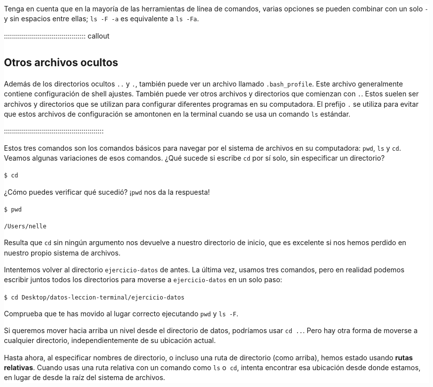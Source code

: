 Tenga en cuenta que en la mayoría de las herramientas de línea de comandos, varias opciones se pueden combinar
con un solo `-` y sin espacios entre ellas; `ls -F -a` es
equivalente a `ls -Fa`.

:::::::::::::::::::::::::::::::::::::::::  callout

## Otros archivos ocultos

Además de los directorios ocultos `..` y `.`, también puede ver un archivo
llamado `.bash_profile`. Este archivo generalmente contiene configuración de shell
ajustes. También puede ver otros archivos y directorios que comienzan
con `.`. Estos suelen ser archivos y directorios que se utilizan para configurar
diferentes programas en su computadora. El prefijo `.` se utiliza para evitar que estos
archivos de configuración se amontonen en la terminal cuando se usa un comando
`ls` estándar.


::::::::::::::::::::::::::::::::::::::::::::::::::

Estos tres comandos son los comandos básicos para navegar por el sistema de archivos en su computadora:
`pwd`, `ls` y `cd`. Veamos algunas variaciones de esos comandos. ¿Qué sucede
si escribe `cd` por sí solo, sin especificar
un directorio?

```bash
$ cd
```

¿Cómo puedes verificar qué sucedió? ¡`pwd` nos da la respuesta!

```bash
$ pwd
```

```output
/Users/nelle
```

Resulta que `cd` sin ningún argumento nos devuelve a nuestro directorio de inicio,
que es excelente si nos hemos perdido en nuestro propio sistema de archivos.

Intentemos volver al directorio `ejercicio-datos` de antes. La última vez, usamos
tres comandos, pero en realidad podemos escribir juntos todos los directorios
para moverse a `ejercicio-datos` en un solo paso:

```bash
$ cd Desktop/datos-leccion-terminal/ejercicio-datos
```

Comprueba que te has movido al lugar correcto ejecutando `pwd` y `ls -F`.

Si queremos mover hacia arriba un nivel desde el directorio de datos, podríamos usar `cd ..`. Pero hay
otra forma de moverse a cualquier directorio, independientemente de su
ubicación actual.

Hasta ahora, al especificar nombres de directorio, o incluso una ruta de directorio (como arriba),
hemos estado usando **rutas relativas**. Cuando usas una ruta relativa con un comando
como `ls` o` cd`, intenta encontrar esa ubicación desde donde estamos,
en lugar de desde la raíz del sistema de archivos.
